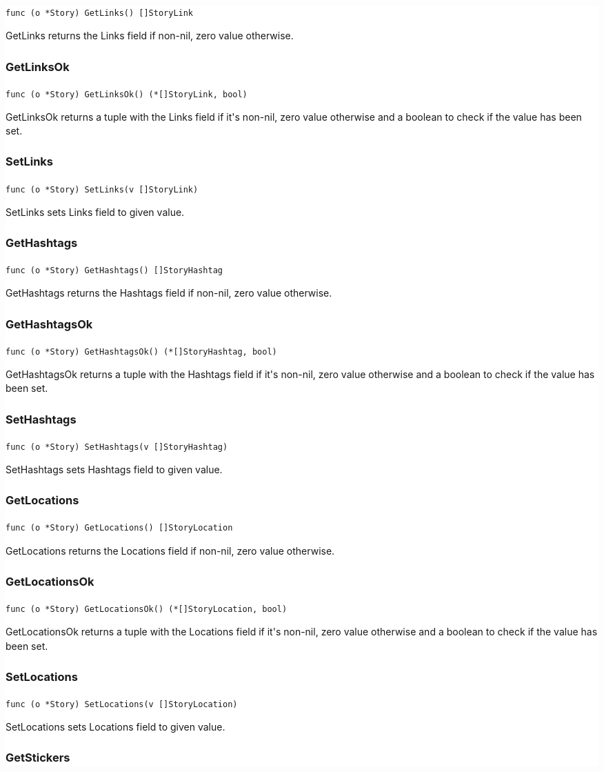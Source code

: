 `func (o *Story) GetLinks() []StoryLink`

GetLinks returns the Links field if non-nil, zero value otherwise.

### GetLinksOk

`func (o *Story) GetLinksOk() (*[]StoryLink, bool)`

GetLinksOk returns a tuple with the Links field if it's non-nil, zero value otherwise
and a boolean to check if the value has been set.

### SetLinks

`func (o *Story) SetLinks(v []StoryLink)`

SetLinks sets Links field to given value.


### GetHashtags

`func (o *Story) GetHashtags() []StoryHashtag`

GetHashtags returns the Hashtags field if non-nil, zero value otherwise.

### GetHashtagsOk

`func (o *Story) GetHashtagsOk() (*[]StoryHashtag, bool)`

GetHashtagsOk returns a tuple with the Hashtags field if it's non-nil, zero value otherwise
and a boolean to check if the value has been set.

### SetHashtags

`func (o *Story) SetHashtags(v []StoryHashtag)`

SetHashtags sets Hashtags field to given value.


### GetLocations

`func (o *Story) GetLocations() []StoryLocation`

GetLocations returns the Locations field if non-nil, zero value otherwise.

### GetLocationsOk

`func (o *Story) GetLocationsOk() (*[]StoryLocation, bool)`

GetLocationsOk returns a tuple with the Locations field if it's non-nil, zero value otherwise
and a boolean to check if the value has been set.

### SetLocations

`func (o *Story) SetLocations(v []StoryLocation)`

SetLocations sets Locations field to given value.


### GetStickers
